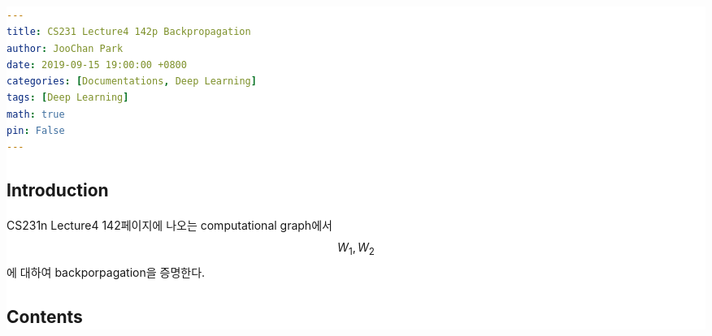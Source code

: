 ```yaml
---
title: CS231 Lecture4 142p Backpropagation
author: JooChan Park
date: 2019-09-15 19:00:00 +0800
categories: [Documentations, Deep Learning]
tags: [Deep Learning]
math: true
pin: False
---
```


## **Introduction**
CS231n Lecture4 142페이지에 나오는 computational graph에서 $$ W_1, W_2 $$에 대하여 backporpagation을 증명한다. 

## **Contents**